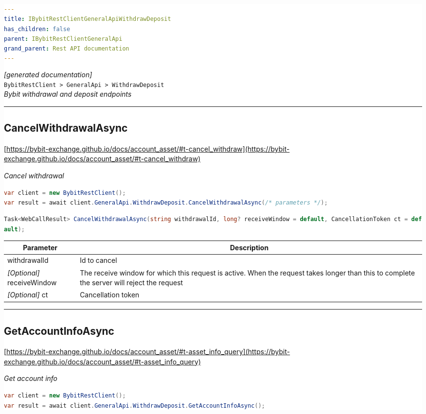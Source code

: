 ```yaml
---
title: IBybitRestClientGeneralApiWithdrawDeposit
has_children: false
parent: IBybitRestClientGeneralApi
grand_parent: Rest API documentation
---
```

*[generated documentation]*  
`BybitRestClient > GeneralApi > WithdrawDeposit`  
*Bybit withdrawal and deposit endpoints*
  

***

## CancelWithdrawalAsync  

[https://bybit-exchange.github.io/docs/account_asset/#t-cancel_withdraw](https://bybit-exchange.github.io/docs/account_asset/#t-cancel_withdraw)  
<p>

*Cancel withdrawal*  

```csharp  
var client = new BybitRestClient();  
var result = await client.GeneralApi.WithdrawDeposit.CancelWithdrawalAsync(/* parameters */);  
```  

```csharp  
Task<WebCallResult> CancelWithdrawalAsync(string withdrawalId, long? receiveWindow = default, CancellationToken ct = default);  
```  

|Parameter|Description|
|---|---|
|withdrawalId|Id to cancel|
|_[Optional]_ receiveWindow|The receive window for which this request is active. When the request takes longer than this to complete the server will reject the request|
|_[Optional]_ ct|Cancellation token|

</p>

***

## GetAccountInfoAsync  

[https://bybit-exchange.github.io/docs/account_asset/#t-asset_info_query](https://bybit-exchange.github.io/docs/account_asset/#t-asset_info_query)  
<p>

*Get account info*  

```csharp  
var client = new BybitRestClient();  
var result = await client.GeneralApi.WithdrawDeposit.GetAccountInfoAsync();  
```  
